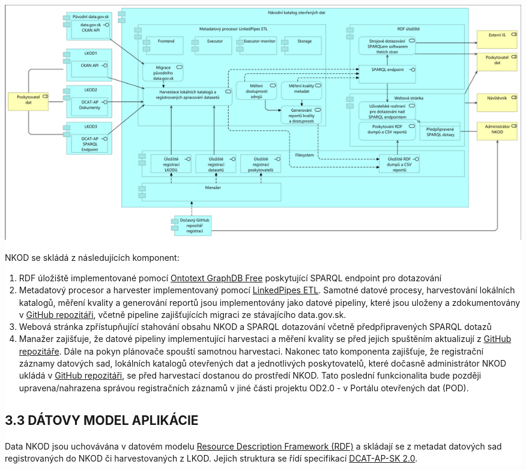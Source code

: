 ![Aplikační architektura NKOD](obrázky/aplikačná%20príručka/aplika%C4%8Dn%C3%AD%20architektura.svg)

NKOD se skládá z následujících komponent:
1. RDF úložiště implementované pomocí [Ontotext GraphDB Free] poskytující SPARQL endpoint pro dotazování
2. Metadatový procesor a harvester implementovaný pomocí [LinkedPipes ETL]. Samotné datové procesy, harvestování lokálních katalogů, měření kvality a generování reportů jsou implementovány jako datové pipeliny, které jsou uloženy a zdokumentovány v [GitHub repozitáři](https://github.com/datova-kancelaria/nkod-sk), včetně pipeline zajišťujících migraci ze stávajícího data.gov.sk.
3. Webová stránka zpřístupňující stahování obsahu NKOD a SPARQL dotazování včetně předpřipravených SPARQL dotazů
4. Manažer zajišťuje, že datové pipeliny implementující harvestaci a měření kvality se před jejich spuštěním aktualizují z [GitHub repozitáře](https://github.com/datova-kancelaria/nkod-pipeline).
Dále na pokyn plánovače spouští samotnou harvestaci.
Nakonec tato komponenta zajišťuje, že registrační záznamy datových sad, lokálních katalogů otevřených dat a jednotlivých poskytovatelů, které dočasně administrátor NKOD ukládá v [GitHub repozitáři](https://github.com/datova-kancelaria/nkod-registrace), se před harvestací dostanou do prostředí NKOD.
Tato poslední funkcionalita bude později upravena/nahrazena správou registračních záznamů v jiné části projektu OD2.0 - v Portálu otevřených dat (POD).

## 3.3 DÁTOVY MODEL APLIKÁCIE
Data NKOD jsou uchovávána v datovém modelu [Resource Description Framework (RDF)] a skládají se z metadat datových sad registrovaných do NKOD či harvestovaných z LKOD.
Jejich struktura se řídí specifikací [DCAT-AP-SK 2.0].


[DCAT-AP-SK 2.0]: https://datova-kancelaria.github.io/dcat-ap-sk-2.0/ "DCAT-AP-SK 2.0"
[LinkedPipes ETL]: https://etl.linkedpipes.com "LinkedPipes ETL"
[SPARQL]: https://www.w3.org/TR/sparql11-query/ "SPARQL"
[Ontotext GraphDB Free]: https://www.ontotext.com/products/graphdb/download/ "Ontotext GraphDB Free"
[Resource Description Framework (RDF)]: https://www.w3.org/TR/rdf11-concepts/ "RDF"
[Data Quality Vocabulary]: https://www.w3.org/TR/vocab-dqv/ "Data Quality Vocabulary"
[Yasgui]: https://yasgui.triply.cc/ "Yasgui"
[CSV]: https://www.rfc-editor.org/rfc/rfc4180 "CSV"
[CORS]: https://developer.mozilla.org/en-US/docs/Web/HTTP/CORS "Cross-Origin Resource Sharing"
